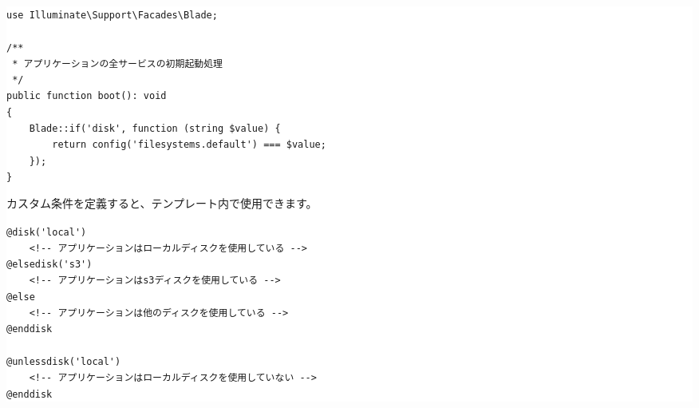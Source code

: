     use Illuminate\Support\Facades\Blade;

    /**
     * アプリケーションの全サービスの初期起動処理
     */
    public function boot(): void
    {
        Blade::if('disk', function (string $value) {
            return config('filesystems.default') === $value;
        });
    }

カスタム条件を定義すると、テンプレート内で使用できます。

```blade
@disk('local')
    <!-- アプリケーションはローカルディスクを使用している -->
@elsedisk('s3')
    <!-- アプリケーションはs3ディスクを使用している -->
@else
    <!-- アプリケーションは他のディスクを使用している -->
@enddisk

@unlessdisk('local')
    <!-- アプリケーションはローカルディスクを使用していない -->
@enddisk
```
